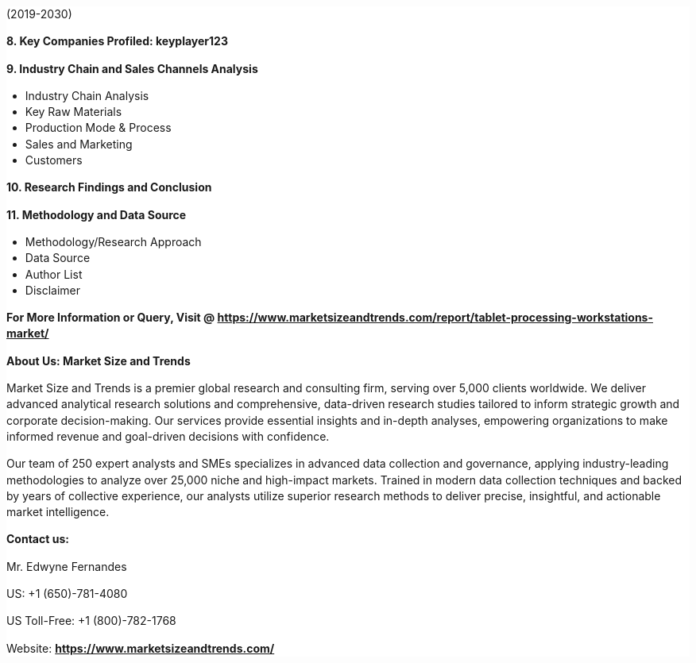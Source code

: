 (2019-2030)</li></ul><p><strong>8. Key Companies Profiled: keyplayer123</strong></p><p><strong>9. Industry Chain and Sales Channels Analysis</strong></p><ul><li>Industry Chain Analysis</li><li>Key Raw Materials</li><li>Production Mode &amp; Process</li><li>Sales and Marketing</li><li>Customers</li></ul><p><strong>10. Research Findings and Conclusion</strong></p><p><strong>11. Methodology and Data Source</strong></p><ul><li>Methodology/Research Approach</li><li>Data Source</li><li>Author List</li><li>Disclaimer</li></ul></p><p><strong>For More Information or Query, Visit @ <a href="https://www.marketsizeandtrends.com/report/tablet-processing-workstations-market/">https://www.marketsizeandtrends.com/report/tablet-processing-workstations-market/</a></strong></p><p><strong>About Us: Market Size and Trends</strong></p><p>Market Size and Trends is a premier global research and consulting firm, serving over 5,000 clients worldwide. We deliver advanced analytical research solutions and comprehensive, data-driven research studies tailored to inform strategic growth and corporate decision-making. Our services provide essential insights and in-depth analyses, empowering organizations to make informed revenue and goal-driven decisions with confidence.</p><p>Our team of 250 expert analysts and SMEs specializes in advanced data collection and governance, applying industry-leading methodologies to analyze over 25,000 niche and high-impact markets. Trained in modern data collection techniques and backed by years of collective experience, our analysts utilize superior research methods to deliver precise, insightful, and actionable market intelligence.</p><p><strong>Contact us:</strong></p><p>Mr. Edwyne Fernandes</p><p>US: +1 (650)-781-4080</p><p>US Toll-Free: +1 (800)-782-1768</p><p>Website: <strong><a href="https://www.marketsizeandtrends.com/">https://www.marketsizeandtrends.com/</a></strong></p>
